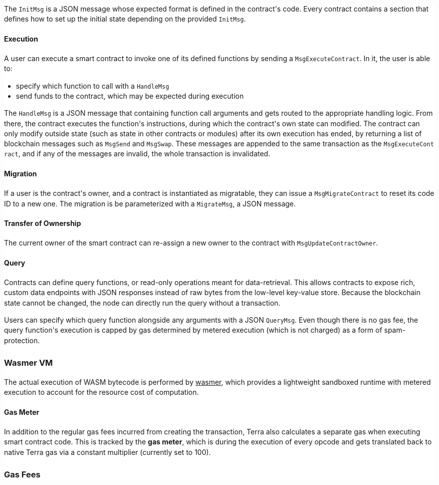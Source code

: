 The `InitMsg` is a JSON message whose expected format is defined in the contract's code. Every contract contains a section that defines how to set up the initial state depending on the provided `InitMsg`.

#### Execution

A user can execute a smart contract to invoke one of its defined functions by sending a `MsgExecuteContract`. In it, the user is able to:

- specify which function to call with a `HandleMsg`
- send funds to the contract, which may be expected during execution

The `HandleMsg` is a JSON message that containing function call arguments and gets routed to the appropriate handling logic. From there, the contract executes the function's instructions, during which the contract's own state can modified. The contract can only modify outside state (such as state in other contracts or modules) after its own execution has ended, by returning a list of blockchain messages such as `MsgSend` and `MsgSwap`. These messages are appended to the same transaction as the `MsgExecuteContract`, and if any of the messages are invalid, the whole transaction is invalidated.

#### Migration

If a user is the contract's owner, and a contract is instantiated as migratable, they can issue a `MsgMigrateContract` to reset its code ID to a new one. The migration is be parameterized with a `MigrateMsg`, a JSON message.

#### Transfer of Ownership

The current owner of the smart contract can re-assign a new owner to the contract with `MsgUpdateContractOwner`.

#### Query

Contracts can define query functions, or read-only operations meant for data-retrieval. This allows contracts to expose rich, custom data endpoints with JSON responses instead of raw bytes from the low-level key-value store. Because the blockchain state cannot be changed, the node can directly run the query without a transaction.

Users can specify which query function alongside any arguments with a JSON `QueryMsg`. Even though there is no gas fee, the query function's execution is capped by gas determined by metered execution (which is not charged) as a form of spam-protection.

### Wasmer VM

The actual execution of WASM bytecode is performed by [wasmer](https://github.com/wasmerio/wasmer), which provides a lightweight sandboxed runtime with metered execution to account for the resource cost of computation.

#### Gas Meter

In addition to the regular gas fees incurred from creating the transaction, Terra also calculates a separate gas when executing smart contract code. This is tracked by the **gas meter**, which is during the execution of every opcode and gets translated back to native Terra gas via a constant multiplier (currently set to 100).

### Gas Fees
